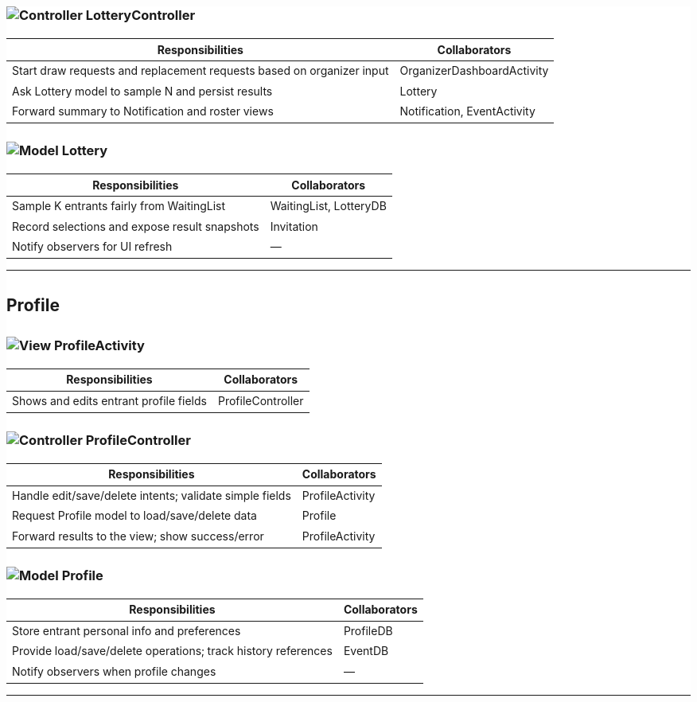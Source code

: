 ### ![Controller](https://img.shields.io/badge/Controller-Interaction-yellow) LotteryController
| **Responsibilities** | **Collaborators** |
|---|---|
| Start draw requests and replacement requests based on organizer input | OrganizerDashboardActivity |
| Ask Lottery model to sample N and persist results | Lottery |
| Forward summary to Notification and roster views | Notification, EventActivity |

### ![Model](https://img.shields.io/badge/Model-Data%20%26%20Logic-blue) Lottery
| **Responsibilities** | **Collaborators** |
|---|---|
| Sample K entrants fairly from WaitingList | WaitingList, LotteryDB |
| Record selections and expose result snapshots | Invitation |
| Notify observers for UI refresh | — |

---

## Profile

### ![View](https://img.shields.io/badge/View-UI-green) ProfileActivity
| **Responsibilities** | **Collaborators** |
|---|---|
| Shows and edits entrant profile fields | ProfileController |

### ![Controller](https://img.shields.io/badge/Controller-Interaction-yellow) ProfileController
| **Responsibilities** | **Collaborators** |
|---|---|
| Handle edit/save/delete intents; validate simple fields | ProfileActivity |
| Request Profile model to load/save/delete data | Profile |
| Forward results to the view; show success/error | ProfileActivity |

### ![Model](https://img.shields.io/badge/Model-Data%20%26%20Logic-blue) Profile
| **Responsibilities** | **Collaborators** |
|---|---|
| Store entrant personal info and preferences | ProfileDB |
| Provide load/save/delete operations; track history references | EventDB |
| Notify observers when profile changes | — |

---